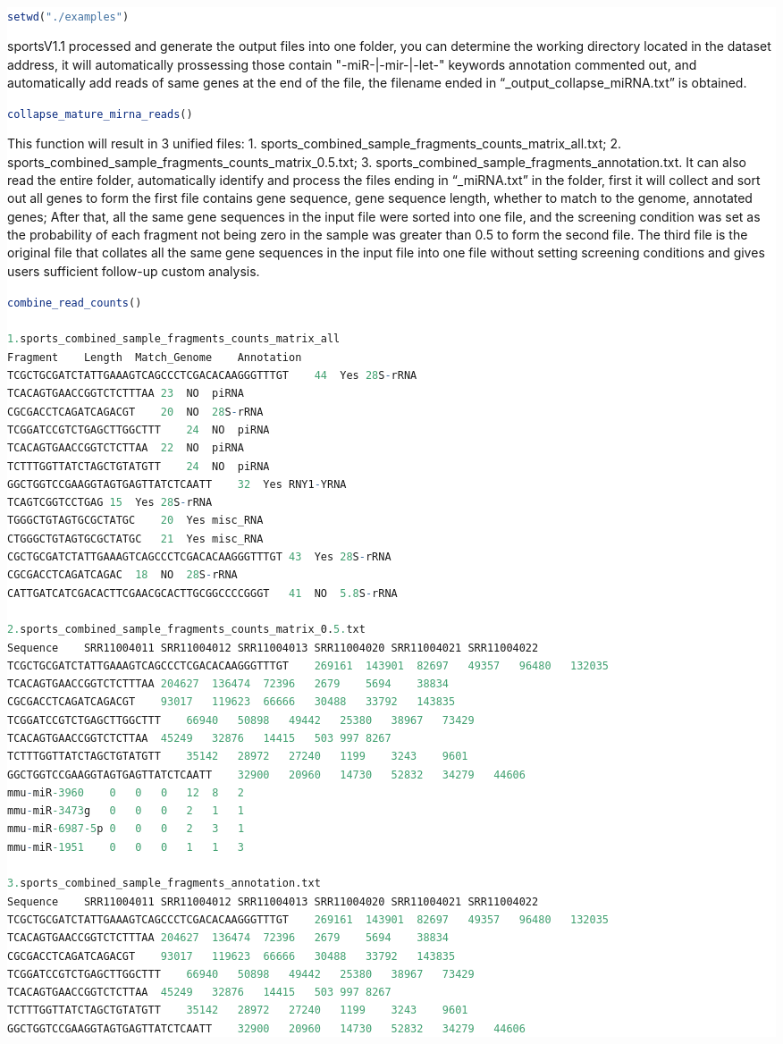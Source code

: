 ``` r
setwd("./examples")
```

sportsV1.1 processed and generate the output files into one folder, you can determine the working directory located in the dataset address, it will automatically prossessing those contain "-miR-|-mir-|-let-" keywords annotation commented out, and automatically add reads of same genes at the end of the file, the filename ended in “_output_collapse_miRNA.txt” is obtained.

``` r
collapse_mature_mirna_reads()
```

This function will result in 3 unified files: 1. sports_combined_sample_fragments_counts_matrix_all.txt; 2. sports_combined_sample_fragments_counts_matrix_0.5.txt; 3. sports_combined_sample_fragments_annotation.txt. It can also read the entire folder, automatically identify and process the files ending in “_miRNA.txt” in the folder, first it will collect and sort out all genes to form the first file contains gene sequence, gene sequence length, whether to match to the genome, annotated genes; After that, all the same gene sequences in the input file were sorted into one file, and the screening condition was set as the probability of each fragment not being zero in the sample was greater than 0.5 to form the second file. The third file is the original file that collates all the same gene sequences in the input file into one file without setting screening conditions and gives users sufficient follow-up custom analysis.

``` r
combine_read_counts()

1.sports_combined_sample_fragments_counts_matrix_all
Fragment	Length	Match_Genome	Annotation
TCGCTGCGATCTATTGAAAGTCAGCCCTCGACACAAGGGTTTGT	44	Yes	28S-rRNA
TCACAGTGAACCGGTCTCTTTAA	23	NO	piRNA
CGCGACCTCAGATCAGACGT	20	NO	28S-rRNA
TCGGATCCGTCTGAGCTTGGCTTT	24	NO	piRNA
TCACAGTGAACCGGTCTCTTAA	22	NO	piRNA
TCTTTGGTTATCTAGCTGTATGTT	24	NO	piRNA
GGCTGGTCCGAAGGTAGTGAGTTATCTCAATT	32	Yes	RNY1-YRNA
TCAGTCGGTCCTGAG	15	Yes	28S-rRNA
TGGGCTGTAGTGCGCTATGC	20	Yes	misc_RNA
CTGGGCTGTAGTGCGCTATGC	21	Yes	misc_RNA
CGCTGCGATCTATTGAAAGTCAGCCCTCGACACAAGGGTTTGT	43	Yes	28S-rRNA
CGCGACCTCAGATCAGAC	18	NO	28S-rRNA
CATTGATCATCGACACTTCGAACGCACTTGCGGCCCCGGGT	41	NO	5.8S-rRNA

2.sports_combined_sample_fragments_counts_matrix_0.5.txt
Sequence	SRR11004011	SRR11004012	SRR11004013	SRR11004020	SRR11004021	SRR11004022
TCGCTGCGATCTATTGAAAGTCAGCCCTCGACACAAGGGTTTGT	269161	143901	82697	49357	96480	132035
TCACAGTGAACCGGTCTCTTTAA	204627	136474	72396	2679	5694	38834
CGCGACCTCAGATCAGACGT	93017	119623	66666	30488	33792	143835
TCGGATCCGTCTGAGCTTGGCTTT	66940	50898	49442	25380	38967	73429
TCACAGTGAACCGGTCTCTTAA	45249	32876	14415	503	997	8267
TCTTTGGTTATCTAGCTGTATGTT	35142	28972	27240	1199	3243	9601
GGCTGGTCCGAAGGTAGTGAGTTATCTCAATT	32900	20960	14730	52832	34279	44606
mmu-miR-3960	0	0	0	12	8	2
mmu-miR-3473g	0	0	0	2	1	1
mmu-miR-6987-5p	0	0	0	2	3	1
mmu-miR-1951	0	0	0	1	1	3

3.sports_combined_sample_fragments_annotation.txt
Sequence	SRR11004011	SRR11004012	SRR11004013	SRR11004020	SRR11004021	SRR11004022
TCGCTGCGATCTATTGAAAGTCAGCCCTCGACACAAGGGTTTGT	269161	143901	82697	49357	96480	132035
TCACAGTGAACCGGTCTCTTTAA	204627	136474	72396	2679	5694	38834
CGCGACCTCAGATCAGACGT	93017	119623	66666	30488	33792	143835
TCGGATCCGTCTGAGCTTGGCTTT	66940	50898	49442	25380	38967	73429
TCACAGTGAACCGGTCTCTTAA	45249	32876	14415	503	997	8267
TCTTTGGTTATCTAGCTGTATGTT	35142	28972	27240	1199	3243	9601
GGCTGGTCCGAAGGTAGTGAGTTATCTCAATT	32900	20960	14730	52832	34279	44606
```
